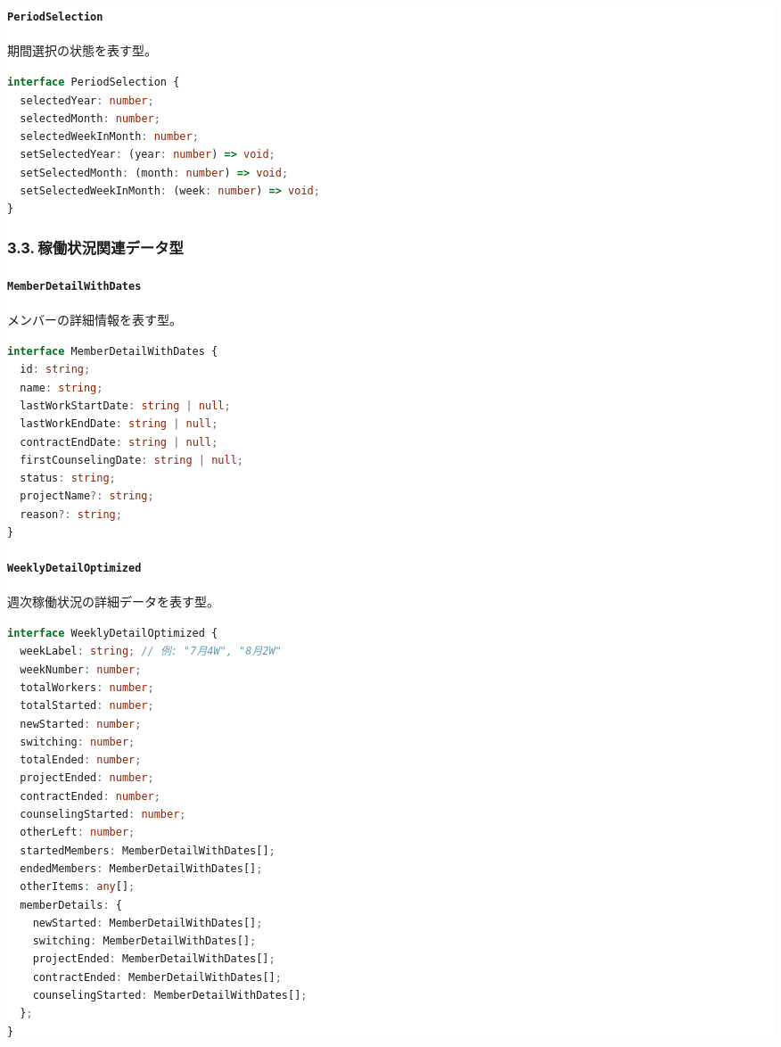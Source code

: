 #### `PeriodSelection`
期間選択の状態を表す型。

```typescript
interface PeriodSelection {
  selectedYear: number;
  selectedMonth: number;
  selectedWeekInMonth: number;
  setSelectedYear: (year: number) => void;
  setSelectedMonth: (month: number) => void;
  setSelectedWeekInMonth: (week: number) => void;
}
```

### 3.3. 稼働状況関連データ型

#### `MemberDetailWithDates`
メンバーの詳細情報を表す型。

```typescript
interface MemberDetailWithDates {
  id: string;
  name: string;
  lastWorkStartDate: string | null;
  lastWorkEndDate: string | null;
  contractEndDate: string | null;
  firstCounselingDate: string | null;
  status: string;
  projectName?: string;
  reason?: string;
}
```

#### `WeeklyDetailOptimized`
週次稼働状況の詳細データを表す型。

```typescript
interface WeeklyDetailOptimized {
  weekLabel: string; // 例: "7月4W", "8月2W"
  weekNumber: number;
  totalWorkers: number;
  totalStarted: number;
  newStarted: number;
  switching: number;
  totalEnded: number;
  projectEnded: number;
  contractEnded: number;
  counselingStarted: number;
  otherLeft: number;
  startedMembers: MemberDetailWithDates[];
  endedMembers: MemberDetailWithDates[];
  otherItems: any[];
  memberDetails: {
    newStarted: MemberDetailWithDates[];
    switching: MemberDetailWithDates[];
    projectEnded: MemberDetailWithDates[];
    contractEnded: MemberDetailWithDates[];
    counselingStarted: MemberDetailWithDates[];
  };
}
```
